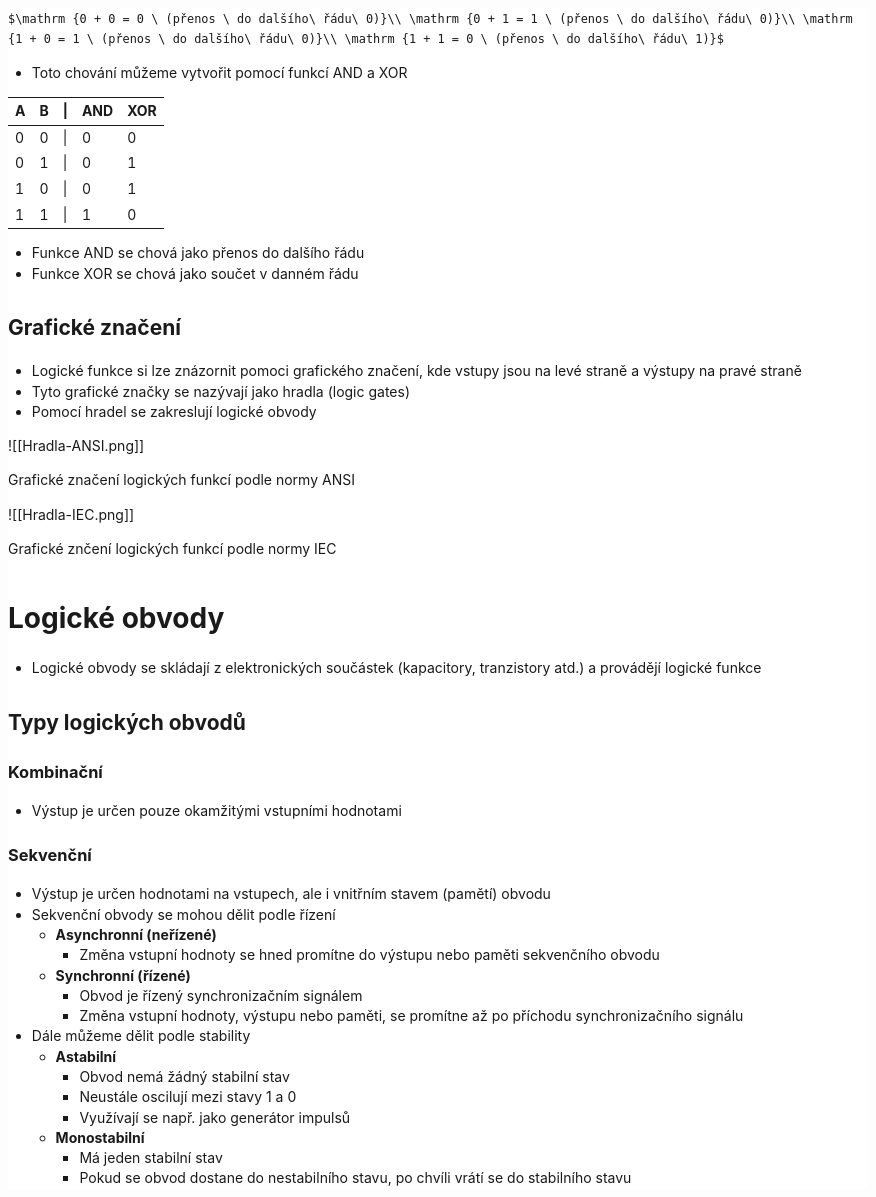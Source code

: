     $\mathrm {0 + 0 = 0 \ (přenos \ do dalšího\ řádu\ 0)}\\ \mathrm {0 + 1 = 1 \ (přenos \ do dalšího\ řádu\ 0)}\\ \mathrm {1 + 0 = 1 \ (přenos \ do dalšího\ řádu\ 0)}\\ \mathrm {1 + 1 = 0 \ (přenos \ do dalšího\ řádu\ 1)}$
- Toto chování můžeme vytvořit pomocí funkcí AND a XOR

|A|B|\||AND|XOR|
|---|---|---|---|---|
|0|0|\||0|0|
|0|1|\||0|1|
|1|0|\||0|1|
|1|1|\||1|0|

- Funkce AND se chová jako přenos do dalšího řádu
- Funkce XOR se chová jako součet v danném řádu

## Grafické značení

- Logické funkce si lze znázornit pomoci grafického značení, kde vstupy jsou na levé straně a výstupy na pravé straně
- Tyto grafické značky se nazývají jako hradla (logic gates)
- Pomocí hradel se zakreslují logické obvody

![[Hradla-ANSI.png]]

Grafické značení logických funkcí podle normy ANSI

  

![[Hradla-IEC.png]]

Grafické znčení logických funkcí podle normy IEC

  

  

# Logické obvody

- Logické obvody se skládají z elektronických součástek (kapacitory, tranzistory atd.) a provádějí logické funkce

## Typy logických obvodů

### Kombinační

- Výstup je určen pouze okamžitými vstupními hodnotami

### Sekvenční

- Výstup je určen hodnotami na vstupech, ale i vnitřním stavem (pamětí) obvodu
- Sekvenční obvody se mohou dělit podle řízení
    - **Asynchronní (neřízené)**
        - Změna vstupní hodnoty se hned promítne do výstupu nebo paměti sekvenčního obvodu
    - **Synchronní (řízené)**
        - Obvod je řízený synchronizačním signálem
        - Změna vstupní hodnoty, výstupu nebo paměti, se promítne až po příchodu synchronizačního signálu
- Dále můžeme dělit podle stability
    - **Astabilní**
        - Obvod nemá žádný stabilní stav
        - Neustále oscilují mezi stavy 1 a 0
        - Využívají se např. jako generátor impulsů
    - **Monostabilní**
        - Má jeden stabilní stav
        - Pokud se obvod dostane do nestabilního stavu, po chvíli vrátí se do stabilního stavu